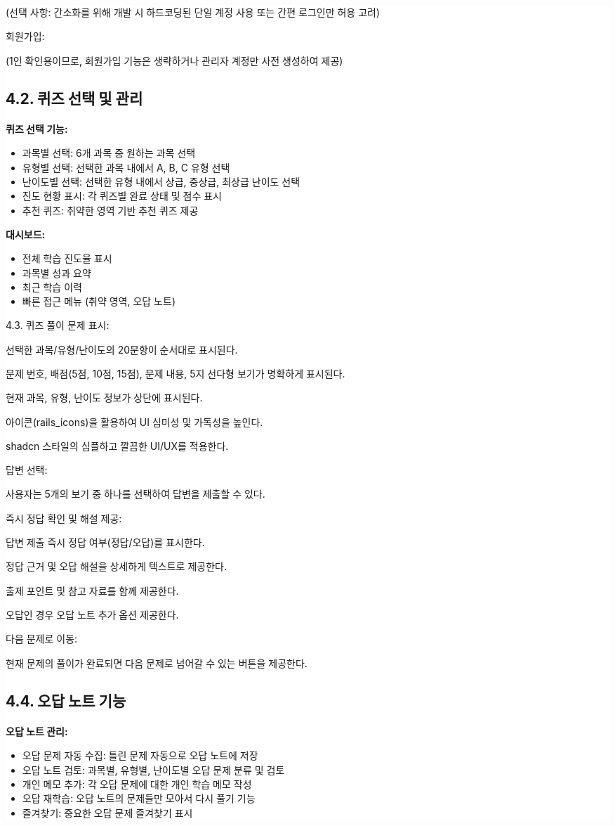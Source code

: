(선택 사항: 간소화를 위해 개발 시 하드코딩된 단일 계정 사용 또는 간편 로그인만 허용 고려)

회원가입:

(1인 확인용이므로, 회원가입 기능은 생략하거나 관리자 계정만 사전 생성하여 제공)

## 4.2. 퀴즈 선택 및 관리
**퀴즈 선택 기능:**
- 과목별 선택: 6개 과목 중 원하는 과목 선택
- 유형별 선택: 선택한 과목 내에서 A, B, C 유형 선택
- 난이도별 선택: 선택한 유형 내에서 상급, 중상급, 최상급 난이도 선택
- 진도 현황 표시: 각 퀴즈별 완료 상태 및 점수 표시
- 추천 퀴즈: 취약한 영역 기반 추천 퀴즈 제공

**대시보드:**
- 전체 학습 진도율 표시
- 과목별 성과 요약
- 최근 학습 이력
- 빠른 접근 메뉴 (취약 영역, 오답 노트)

4.3. 퀴즈 풀이
문제 표시:

선택한 과목/유형/난이도의 20문항이 순서대로 표시된다.

문제 번호, 배점(5점, 10점, 15점), 문제 내용, 5지 선다형 보기가 명확하게 표시된다.

현재 과목, 유형, 난이도 정보가 상단에 표시된다.

아이콘(rails_icons)을 활용하여 UI 심미성 및 가독성을 높인다.

shadcn 스타일의 심플하고 깔끔한 UI/UX를 적용한다.

답변 선택:

사용자는 5개의 보기 중 하나를 선택하여 답변을 제출할 수 있다.

즉시 정답 확인 및 해설 제공:

답변 제출 즉시 정답 여부(정답/오답)를 표시한다.

정답 근거 및 오답 해설을 상세하게 텍스트로 제공한다.

출제 포인트 및 참고 자료를 함께 제공한다.

오답인 경우 오답 노트 추가 옵션 제공한다.

다음 문제로 이동:

현재 문제의 풀이가 완료되면 다음 문제로 넘어갈 수 있는 버튼을 제공한다.

## 4.4. 오답 노트 기능
**오답 노트 관리:**
- 오답 문제 자동 수집: 틀린 문제 자동으로 오답 노트에 저장
- 오답 노트 검토: 과목별, 유형별, 난이도별 오답 문제 분류 및 검토
- 개인 메모 추가: 각 오답 문제에 대한 개인 학습 메모 작성
- 오답 재학습: 오답 노트의 문제들만 모아서 다시 풀기 기능
- 즐겨찾기: 중요한 오답 문제 즐겨찾기 표시
